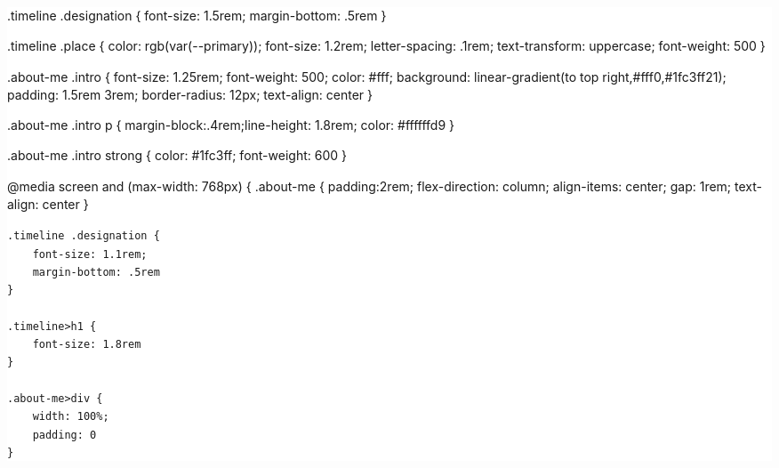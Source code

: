 .timeline .designation {
    font-size: 1.5rem;
    margin-bottom: .5rem
}

.timeline .place {
    color: rgb(var(--primary));
    font-size: 1.2rem;
    letter-spacing: .1rem;
    text-transform: uppercase;
    font-weight: 500
}

.about-me .intro {
    font-size: 1.25rem;
    font-weight: 500;
    color: #fff;
    background: linear-gradient(to top right,#fff0,#1fc3ff21);
    padding: 1.5rem 3rem;
    border-radius: 12px;
    text-align: center
}

.about-me .intro p {
    margin-block:.4rem;line-height: 1.8rem;
    color: #ffffffd9
}

.about-me .intro strong {
    color: #1fc3ff;
    font-weight: 600
}

@media screen and (max-width: 768px) {
    .about-me {
        padding:2rem;
        flex-direction: column;
        align-items: center;
        gap: 1rem;
        text-align: center
    }

    .timeline .designation {
        font-size: 1.1rem;
        margin-bottom: .5rem
    }

    .timeline>h1 {
        font-size: 1.8rem
    }

    .about-me>div {
        width: 100%;
        padding: 0
    }
